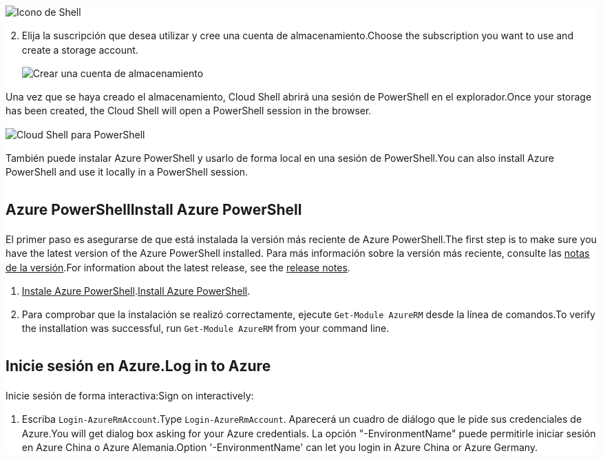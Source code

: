    ![Icono de Shell](~/media/get-started-azureps/shell-icon.png)

2. <span data-ttu-id="923a3-110">Elija la suscripción que desea utilizar y cree una cuenta de almacenamiento.</span><span class="sxs-lookup"><span data-stu-id="923a3-110">Choose the subscription you want to use and create a storage account.</span></span>

   ![Crear una cuenta de almacenamiento](~/media/get-started-azureps/storage-prompt.png)

<span data-ttu-id="923a3-112">Una vez que se haya creado el almacenamiento, Cloud Shell abrirá una sesión de PowerShell en el explorador.</span><span class="sxs-lookup"><span data-stu-id="923a3-112">Once your storage has been created, the Cloud Shell will open a PowerShell session in the browser.</span></span>

![Cloud Shell para PowerShell](~/media/get-started-azureps/cloud-powershell.png)

<span data-ttu-id="923a3-114">También puede instalar Azure PowerShell y usarlo de forma local en una sesión de PowerShell.</span><span class="sxs-lookup"><span data-stu-id="923a3-114">You can also install Azure PowerShell and use it locally in a PowerShell session.</span></span>

## <a name="install-azure-powershell"></a><span data-ttu-id="923a3-115">Azure PowerShell</span><span class="sxs-lookup"><span data-stu-id="923a3-115">Install Azure PowerShell</span></span>

<span data-ttu-id="923a3-116">El primer paso es asegurarse de que está instalada la versión más reciente de Azure PowerShell.</span><span class="sxs-lookup"><span data-stu-id="923a3-116">The first step is to make sure you have the latest version of the Azure PowerShell installed.</span></span> <span data-ttu-id="923a3-117">Para más información sobre la versión más reciente, consulte las [notas de la versión](./release-notes-azureps.md).</span><span class="sxs-lookup"><span data-stu-id="923a3-117">For information about the latest release, see the [release notes](./release-notes-azureps.md).</span></span>

1. <span data-ttu-id="923a3-118">[Instale Azure PowerShell](install-azurerm-ps.md).</span><span class="sxs-lookup"><span data-stu-id="923a3-118">[Install Azure PowerShell](install-azurerm-ps.md).</span></span>

2. <span data-ttu-id="923a3-119">Para comprobar que la instalación se realizó correctamente, ejecute `Get-Module AzureRM` desde la línea de comandos.</span><span class="sxs-lookup"><span data-stu-id="923a3-119">To verify the installation was successful, run `Get-Module AzureRM` from your command line.</span></span>

## <a name="log-in-to-azure"></a><span data-ttu-id="923a3-120">Inicie sesión en Azure.</span><span class="sxs-lookup"><span data-stu-id="923a3-120">Log in to Azure</span></span>

<span data-ttu-id="923a3-121">Inicie sesión de forma interactiva:</span><span class="sxs-lookup"><span data-stu-id="923a3-121">Sign on interactively:</span></span>

1. <span data-ttu-id="923a3-122">Escriba `Login-AzureRmAccount`.</span><span class="sxs-lookup"><span data-stu-id="923a3-122">Type `Login-AzureRmAccount`.</span></span> <span data-ttu-id="923a3-123">Aparecerá un cuadro de diálogo que le pide sus credenciales de Azure.</span><span class="sxs-lookup"><span data-stu-id="923a3-123">You will get dialog box asking for your Azure credentials.</span></span> <span data-ttu-id="923a3-124">La opción "-EnvironmentName" puede permitirle iniciar sesión en Azure China o Azure Alemania.</span><span class="sxs-lookup"><span data-stu-id="923a3-124">Option '-EnvironmentName' can let you login in Azure China or Azure Germany.</span></span>
